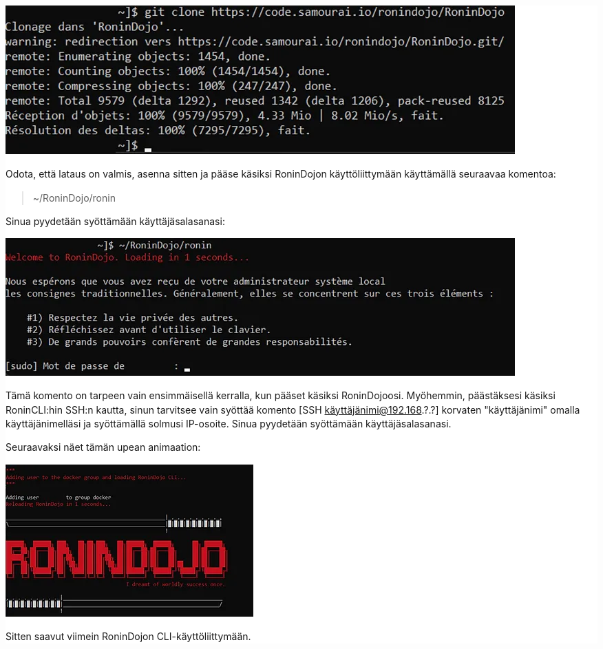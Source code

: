 ![RoninDojon kloonaus](assets/11.webp)

Odota, että lataus on valmis, asenna sitten ja pääse käsiksi RoninDojon käyttöliittymään käyttämällä seuraavaa komentoa:

> ~/RoninDojo/ronin

Sinua pyydetään syöttämään käyttäjäsalasanasi:

![Bitcoin-solmun salasanan varmistus](assets/12.webp)

Tämä komento on tarpeen vain ensimmäisellä kerralla, kun pääset käsiksi RoninDojoosi. Myöhemmin, päästäksesi käsiksi RoninCLI:hin SSH:n kautta, sinun tarvitsee vain syöttää komento [SSH käyttäjänimi@192.168.?.?] korvaten "käyttäjänimi" omalla käyttäjänimelläsi ja syöttämällä solmusi IP-osoite. Sinua pyydetään syöttämään käyttäjäsalasanasi.

Seuraavaksi näet tämän upean animaation:

![RoninCLI:n käynnistysanimaatio](assets/13.webp)

Sitten saavut viimein RoninDojon CLI-käyttöliittymään.
